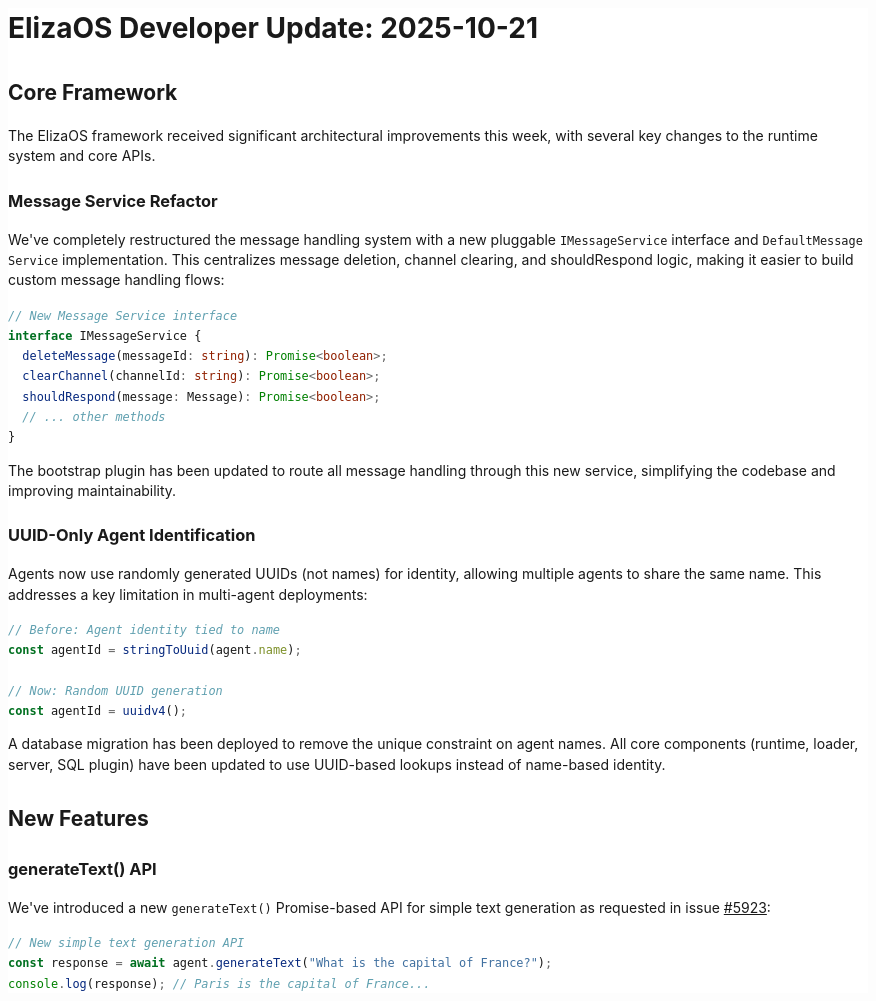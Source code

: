 # ElizaOS Developer Update: 2025-10-21

## Core Framework

The ElizaOS framework received significant architectural improvements this week, with several key changes to the runtime system and core APIs.

### Message Service Refactor

We've completely restructured the message handling system with a new pluggable `IMessageService` interface and `DefaultMessageService` implementation. This centralizes message deletion, channel clearing, and shouldRespond logic, making it easier to build custom message handling flows:

```typescript
// New Message Service interface
interface IMessageService {
  deleteMessage(messageId: string): Promise<boolean>;
  clearChannel(channelId: string): Promise<boolean>;
  shouldRespond(message: Message): Promise<boolean>;
  // ... other methods
}
```

The bootstrap plugin has been updated to route all message handling through this new service, simplifying the codebase and improving maintainability.

### UUID-Only Agent Identification

Agents now use randomly generated UUIDs (not names) for identity, allowing multiple agents to share the same name. This addresses a key limitation in multi-agent deployments:

```typescript
// Before: Agent identity tied to name
const agentId = stringToUuid(agent.name);

// Now: Random UUID generation
const agentId = uuidv4();
```

A database migration has been deployed to remove the unique constraint on agent names. All core components (runtime, loader, server, SQL plugin) have been updated to use UUID-based lookups instead of name-based identity.

## New Features

### generateText() API

We've introduced a new `generateText()` Promise-based API for simple text generation as requested in issue [#5923](https://github.com/elizaOS/eliza/issues/5923):

```typescript
// New simple text generation API
const response = await agent.generateText("What is the capital of France?");
console.log(response); // Paris is the capital of France...
```
